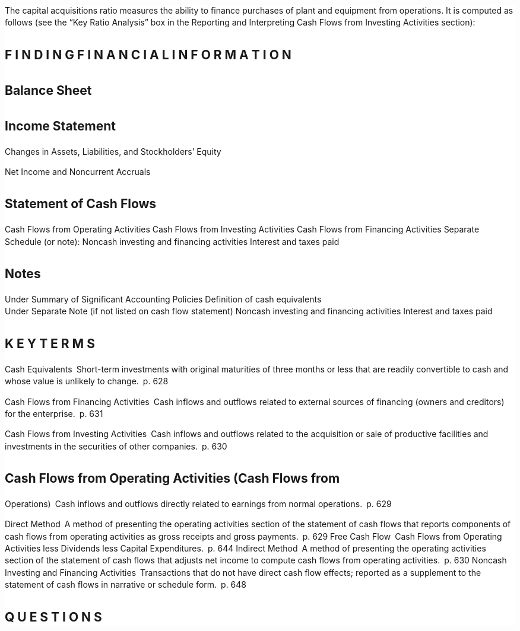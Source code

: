 The capital acquisitions ratio measures the ability to finance purchases of plant and equipment from operations. It is computed as follows (see the “Key Ratio Analysis” box in the Reporting and Interpreting Cash Flows from Investing Activities section):  

## F I N D I N G F I N A N C I A L  I N F O R M A T I O N  

## Balance Sheet  

## Income Statement  

Changes in Assets, Liabilities, and Stockholders’ Equity  

Net Income and Noncurrent Accruals  

## Statement of Cash Flows  

Cash Flows from Operating Activities Cash Flows from Investing Activities Cash Flows from Financing Activities Separate Schedule (or note): Noncash investing and financing activities Interest and taxes paid  

## Notes  

Under Summary of Significant Accounting Policies Definition of cash equivalents   
Under Separate Note (if not listed on cash flow statement) Noncash investing and financing activities Interest and taxes paid  

## K E Y  T E R M S  

Cash Equivalents Short-term investments with original maturities of three months or less that are readily convertible to cash and whose value is unlikely to change. p. 628  

Cash Flows from Financing Activities Cash inflows and outflows related to external sources of financing (owners and creditors) for the enterprise. p. 631  

Cash Flows from Investing Activities Cash inflows and outflows related to the acquisition or sale of productive facilities and investments in the securities of other companies. p. 630  

## Cash Flows from Operating Activities (Cash Flows from  

Operations) Cash inflows and outflows directly related to earnings from normal operations. p. 629  

Direct Method A method of presenting the operating activities section of the statement of cash flows that reports components of cash flows from operating activities as gross receipts and gross payments. p. 629 Free Cash Flow Cash Flows from Operating Activities less Dividends less Capital Expenditures. p. 644 Indirect Method A method of presenting the operating activities section of the statement of cash flows that adjusts net income to compute cash flows from operating activities. p. 630 Noncash Investing and Financing Activities Transactions that do not have direct cash flow effects; reported as a supplement to the statement of cash flows in narrative or schedule form. p. 648  

## Q U E S T I O N S  
